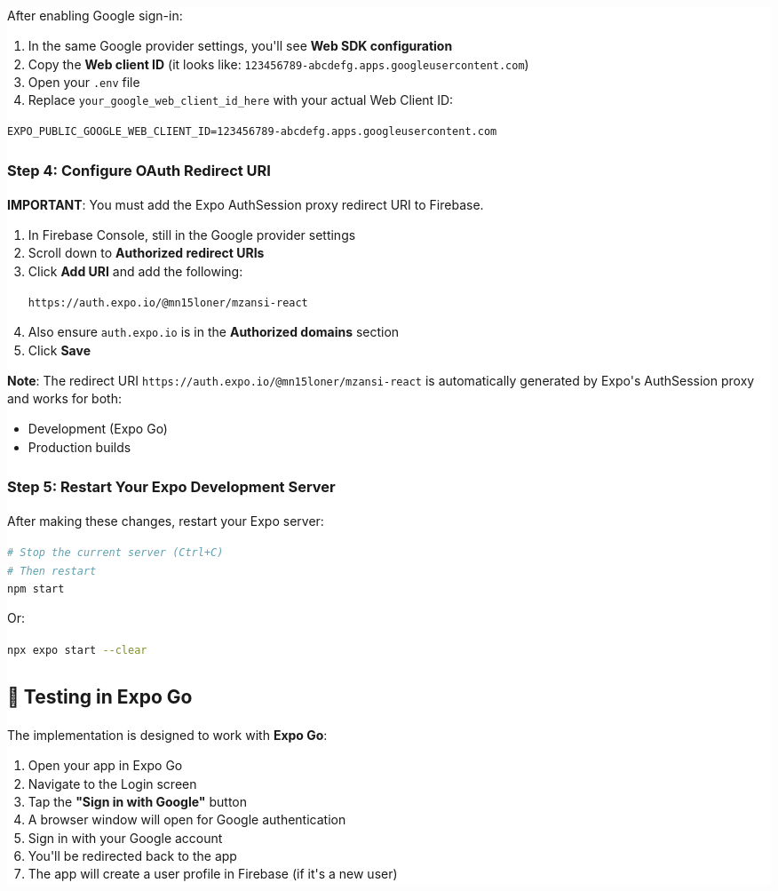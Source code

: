 After enabling Google sign-in:

1. In the same Google provider settings, you'll see **Web SDK configuration**
2. Copy the **Web client ID** (it looks like: `123456789-abcdefg.apps.googleusercontent.com`)
3. Open your `.env` file
4. Replace `your_google_web_client_id_here` with your actual Web Client ID:

```env
EXPO_PUBLIC_GOOGLE_WEB_CLIENT_ID=123456789-abcdefg.apps.googleusercontent.com
```

### Step 4: Configure OAuth Redirect URI

**IMPORTANT**: You must add the Expo AuthSession proxy redirect URI to Firebase.

1. In Firebase Console, still in the Google provider settings
2. Scroll down to **Authorized redirect URIs**
3. Click **Add URI** and add the following:
   ```
   https://auth.expo.io/@mn15loner/mzansi-react
   ```
4. Also ensure `auth.expo.io` is in the **Authorized domains** section
5. Click **Save**

**Note**: The redirect URI `https://auth.expo.io/@mn15loner/mzansi-react` is automatically generated by Expo's AuthSession proxy and works for both:
- Development (Expo Go)
- Production builds

### Step 5: Restart Your Expo Development Server

After making these changes, restart your Expo server:

```bash
# Stop the current server (Ctrl+C)
# Then restart
npm start
```

Or:

```bash
npx expo start --clear
```

## 🧪 Testing in Expo Go

The implementation is designed to work with **Expo Go**:

1. Open your app in Expo Go
2. Navigate to the Login screen
3. Tap the **"Sign in with Google"** button
4. A browser window will open for Google authentication
5. Sign in with your Google account
6. You'll be redirected back to the app
7. The app will create a user profile in Firebase (if it's a new user)
